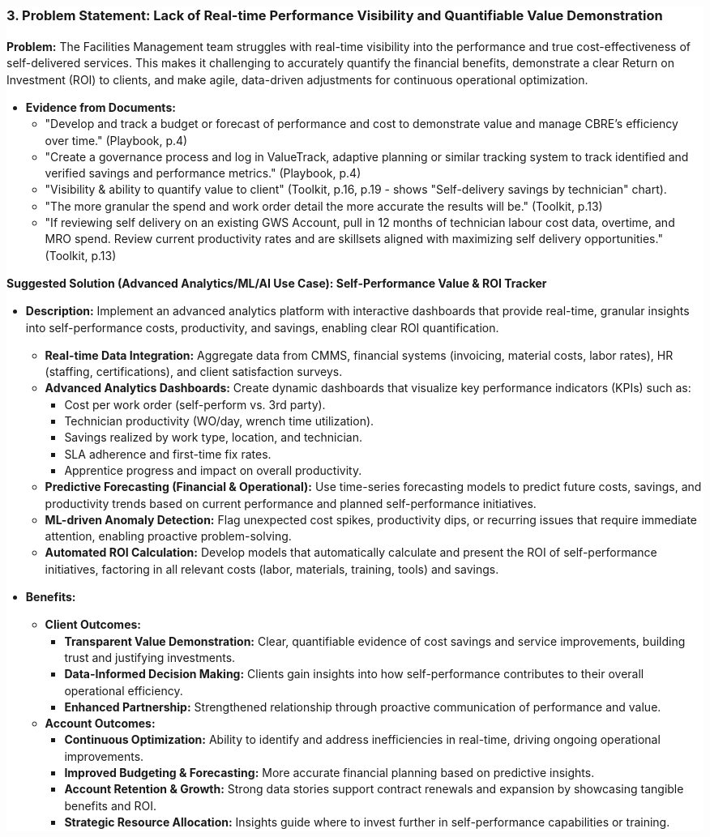 
### **3. Problem Statement: Lack of Real-time Performance Visibility and Quantifiable Value Demonstration**

**Problem:** The Facilities Management team struggles with real-time visibility into the performance and true cost-effectiveness of self-delivered services. This makes it challenging to accurately quantify the financial benefits, demonstrate a clear Return on Investment (ROI) to clients, and make agile, data-driven adjustments for continuous operational optimization.

*   **Evidence from Documents:**
    *   "Develop and track a budget or forecast of performance and cost to demonstrate value and manage CBRE’s efficiency over time." (Playbook, p.4)
    *   "Create a governance process and log in ValueTrack, adaptive planning or similar tracking system to track identified and verified savings and performance metrics." (Playbook, p.4)
    *   "Visibility & ability to quantify value to client" (Toolkit, p.16, p.19 - shows "Self-delivery savings by technician" chart).
    *   "The more granular the spend and work order detail the more accurate the results will be." (Toolkit, p.13)
    *   "If reviewing self delivery on an existing GWS Account, pull in 12 months of technician labour cost data, overtime, and MRO spend. Review current productivity rates and are skillsets aligned with maximizing self delivery opportunities." (Toolkit, p.13)

**Suggested Solution (Advanced Analytics/ML/AI Use Case): Self-Performance Value & ROI Tracker**

*   **Description:** Implement an advanced analytics platform with interactive dashboards that provide real-time, granular insights into self-performance costs, productivity, and savings, enabling clear ROI quantification.
    *   **Real-time Data Integration:** Aggregate data from CMMS, financial systems (invoicing, material costs, labor rates), HR (staffing, certifications), and client satisfaction surveys.
    *   **Advanced Analytics Dashboards:** Create dynamic dashboards that visualize key performance indicators (KPIs) such as:
        *   Cost per work order (self-perform vs. 3rd party).
        *   Technician productivity (WO/day, wrench time utilization).
        *   Savings realized by work type, location, and technician.
        *   SLA adherence and first-time fix rates.
        *   Apprentice progress and impact on overall productivity.
    *   **Predictive Forecasting (Financial & Operational):** Use time-series forecasting models to predict future costs, savings, and productivity trends based on current performance and planned self-performance initiatives.
    *   **ML-driven Anomaly Detection:** Flag unexpected cost spikes, productivity dips, or recurring issues that require immediate attention, enabling proactive problem-solving.
    *   **Automated ROI Calculation:** Develop models that automatically calculate and present the ROI of self-performance initiatives, factoring in all relevant costs (labor, materials, training, tools) and savings.

*   **Benefits:**
    *   **Client Outcomes:**
        *   **Transparent Value Demonstration:** Clear, quantifiable evidence of cost savings and service improvements, building trust and justifying investments.
        *   **Data-Informed Decision Making:** Clients gain insights into how self-performance contributes to their overall operational efficiency.
        *   **Enhanced Partnership:** Strengthened relationship through proactive communication of performance and value.
    *   **Account Outcomes:**
        *   **Continuous Optimization:** Ability to identify and address inefficiencies in real-time, driving ongoing operational improvements.
        *   **Improved Budgeting & Forecasting:** More accurate financial planning based on predictive insights.
        *   **Account Retention & Growth:** Strong data stories support contract renewals and expansion by showcasing tangible benefits and ROI.
        *   **Strategic Resource Allocation:** Insights guide where to invest further in self-performance capabilities or training.
